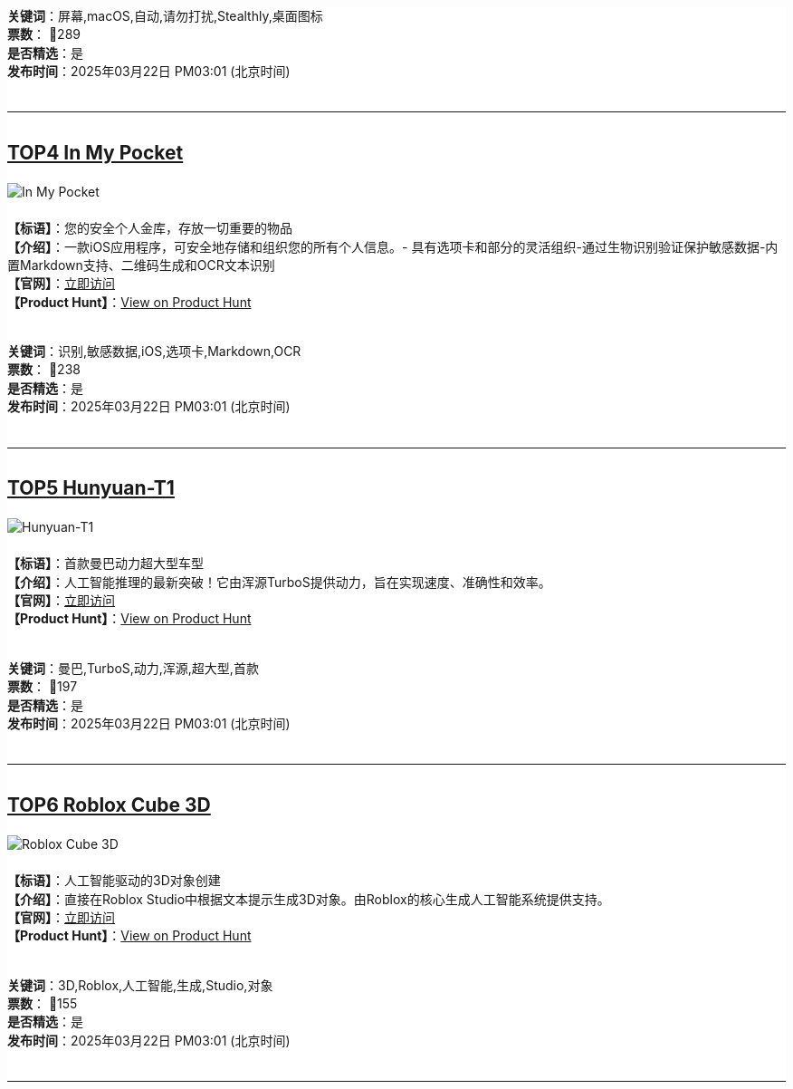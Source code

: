 **关键词**：屏幕,macOS,自动,请勿打扰,Stealthly,桌面图标<br />
**票数**： 🔺289<br />
**是否精选**：是<br />
**发布时间**：2025年03月22日 PM03:01 (北京时间)<br /><br />

---

## [TOP4    In My Pocket](https://www.producthunt.com/posts/in-my-pocket)
![In My Pocket](https://ph-files.imgix.net/0ffca4e3-d199-4954-b520-9526e5bb3342.png?auto=format&fit=crop&frame=1&h=512&w=1024)<br /><br />
**【标语】**：您的安全个人金库，存放一切重要的物品<br />
**【介绍】**：一款iOS应用程序，可安全地存储和组织您的所有个人信息。- 具有选项卡和部分的灵活组织-通过生物识别验证保护敏感数据-内置Markdown支持、二维码生成和OCR文本识别<br />
**【官网】**：[立即访问](https://www.producthunt.com/r/3L2KVUBFYNSPH6)<br />
**【Product Hunt】**：[View on Product Hunt](https://www.producthunt.com/posts/in-my-pocket)<br /><br />

**关键词**：识别,敏感数据,iOS,选项卡,Markdown,OCR<br />
**票数**： 🔺238<br />
**是否精选**：是<br />
**发布时间**：2025年03月22日 PM03:01 (北京时间)<br /><br />

---

## [TOP5    Hunyuan-T1](https://www.producthunt.com/posts/hunyuan-t1)
![Hunyuan-T1](https://ph-files.imgix.net/b1a00d1a-02da-4a13-9712-84978abceb15.jpeg?auto=format&fit=crop&frame=1&h=512&w=1024)<br /><br />
**【标语】**：首款曼巴动力超大型车型<br />
**【介绍】**：人工智能推理的最新突破！它由浑源TurboS提供动力，旨在实现速度、准确性和效率。<br />
**【官网】**：[立即访问](https://www.producthunt.com/r/HEZFR2Q72HKEFT)<br />
**【Product Hunt】**：[View on Product Hunt](https://www.producthunt.com/posts/hunyuan-t1)<br /><br />

**关键词**：曼巴,TurboS,动力,浑源,超大型,首款<br />
**票数**： 🔺197<br />
**是否精选**：是<br />
**发布时间**：2025年03月22日 PM03:01 (北京时间)<br /><br />

---

## [TOP6    Roblox Cube 3D](https://www.producthunt.com/posts/roblox-cube-3d)
![Roblox Cube 3D](https://ph-files.imgix.net/0179d0df-cb36-4937-aff4-35079e9f58e3.webp?auto=format&fit=crop&frame=1&h=512&w=1024)<br /><br />
**【标语】**：人工智能驱动的3D对象创建<br />
**【介绍】**：直接在Roblox Studio中根据文本提示生成3D对象。由Roblox的核心生成人工智能系统提供支持。<br />
**【官网】**：[立即访问](https://www.producthunt.com/r/ZS3EOWDZ7HOYCY)<br />
**【Product Hunt】**：[View on Product Hunt](https://www.producthunt.com/posts/roblox-cube-3d)<br /><br />

**关键词**：3D,Roblox,人工智能,生成,Studio,对象<br />
**票数**： 🔺155<br />
**是否精选**：是<br />
**发布时间**：2025年03月22日 PM03:01 (北京时间)<br /><br />

---